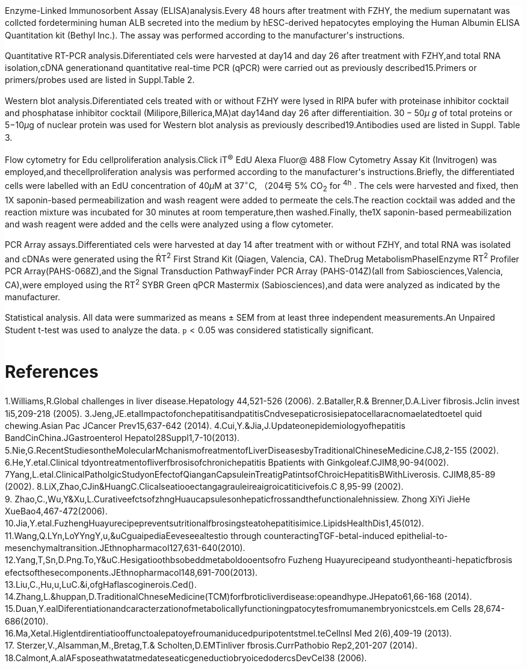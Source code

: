 Enzyme-Linked Immunosorbent Assay (ELISA)analysis.Every 48 hours after treatment with FZHY, the medium supernatant was collcted fordetermining human ALB secreted into the medium by hESC-derived hepatocytes employing the Human Albumin ELISA Quantitation kit (Bethyl Inc.). The assay was performed according to the manufacturer's instructions.

Quantitative RT-PCR analysis.Diferentiated cels were harvested at day14 and day 26 after treatment with FZHY,and total RNA isolation,cDNA generationand quantitative real-time PCR (qPCR) were carried out as previously described15.Primers or primers/probes used are listed in Suppl.Table 2.

Western blot analysis.Diferentiated cels treated with or without FZHY were lysed in RIPA bufer with proteinase inhibitor cocktail and phosphatase inhibitor cocktail (Milipore,Billerica,MA)at day14and day 26 after differentiaition. $3 0 { - } 5 0 \mu \ g$ of total proteins or $5 \mathrm { - } 1 0 \mu \mathrm { g }$ of nuclear protein was used for Western blot analysis as previously described19.Antibodies used are listed in Suppl. Table 3.

Flow cytometry for Edu cellproliferation analysis.Click $\operatorname { i T } ^ { \circledast }$ EdU Alexa Fluor@ 488 Flow Cytometry Assay Kit (Invitrogen) was employed,and thecellproliferation analysis was performed according to the manufacturer's instructions.Briefly, the differentiated cells were labelled with an EdU concentration of $4 0 \mu \mathrm { M }$ at $3 7 ^ { \circ } \mathrm { C } ,$ （204号 $5 \%$ $\mathrm { C O } _ { 2 }$ for $^ \mathrm { 4 h }$ . The cels were harvested and fixed, then 1X saponin-based permeabilization and wash reagent were added to permeate the cels.The reaction cocktail was added and the reaction mixture was incubated for 30 minutes at room temperature,then washed.Finally, the1X saponin-based permeabilization and wash reagent were added and the cells were analyzed using a flow cytometer.

PCR Array assays.Differentiated cels were harvested at day 14 after treatment with or without FZHY, and total RNA was isolated and cDNAs were generated using the $\mathrm { \dot { R } T ^ { 2 } }$ First Strand Kit (Qiagen, Valencia, CA). TheDrug MetabolismPhaseIEnzyme $\mathrm { R T } ^ { 2 }$ Profiler PCR Array(PAHS-068Z),and the Signal Transduction PathwayFinder PCR Array (PAHS-014Z)(all from Sabiosciences,Valencia, CA),were employed using the $\mathrm { R T } ^ { 2 }$ SYBR Green qPCR Mastermix (Sabiosciences),and data were analyzed as indicated by the manufacturer.

Statistical analysis. All data were summarized as means $\pm$ SEM from at least three independent measurements.An Unpaired Student t-test was used to analyze the data. $\mathtt { p } < 0 . 0 5$ was considered statistically significant.

# References

1.Williams,R.Global challenges in liver disease.Hepatology 44,521-526 (2006). 2.Bataller,R.& Brenner,D.A.Liver fibrosis.Jclin invest 1i5,209-218 (2005). 3.Jeng,JE.etalImpactofonchepatitisandpatitisCndvesepaticrosisiepatocellaracnomaelatedtoetel quid chewing.Asian Pac JCancer Prev15,637-642 (2014). 4.Cui,Y.&Jia,J.Updateonepidemiologyofhepatitis BandCinChina.JGastroenterol Hepatol28Suppl1,7-10(2013). 5.Nie,G.RecentStudiesontheMolecularMchanismofreatmentofLiverDiseasesbyTraditionalChineseMedicine.CJ8,2-155 (2002). 6.He,Y.etal.Clinical tdyontreatmentofliverfbrosisofchronichepatitis Bpatients with Ginkgoleaf.CJIM8,90-94(002). 7Yang,L.etal.ClinicalPatholgicStudyonEfectofQianganCapsuleinTreatigPatintsofChroicHepatitisBWithLiverosis. CJIM8,85-89 (2002). 8.LiX,Zhao,CJin&HuangC.Clicalseatiooectangagrauleireaigroicatiticivefois.C 8,95-99 (2002).   
9. Zhao,C.,Wu,Y&Xu,L.CurativeefctsofzhngHuaucapsulesonhepaticfrossandthefunctionalehnissiew. Zhong XiYi JieHe XueBao4,467-472(2006).   
10.Jia,Y.etal.FuzhengHuayurecipepreventsutritionalfbrosingsteatohepatitisimice.LipidsHealthDis1,45(012).   
11.Wang,Q.LYn,LoYYngY,u,&uCguaipediaEeveseealtestio through counteractingTGF-betal-induced epithelial-to-mesenchymaltransition.JEthnopharmacol127,631-640(2010).   
12.Yang,T,Sn,D.Png.To,Y&uC.Hesigatioothbsobeddmetaboldooentsofro Fuzheng Huayurecipeand studyontheanti-hepaticfbrosis efectsofthesecomponents.JEthnopharmacol148,691-700(2013).   
13.Liu,C.,Hu,u,LuC.&i,ofgHaflascoginerois.Ced().   
14.Zhang,L.&huppan,D.TraditionalChneseMedicine(TCM)forfbroticliverdisease:opeandhype.JHepato61,66-168 (2014).   
15.Duan,Y.ealDiferentiationandcaracterzationofmetabolicallyfunctioningpatocytesfromumanembryonicstcels.em Cells 28,674-686(2010).   
16.Ma,Xetal.Higlentdirentiatiooffunctoalepatoyefroumaniducedpuripotentstmel.teCellnsl Med 2(6),409-19 (2013).   
17. Sterzer,V.,Alsamman,M.,Bretag,T.& Scholten,D.EMTinliver fbrosis.CurrPathobio Rep2,201-207 (2014).   
18.Calmont,A.alAFsposeathwatatmedateseaticgeneductiobryoicedodercsDevCel38 (2006).   